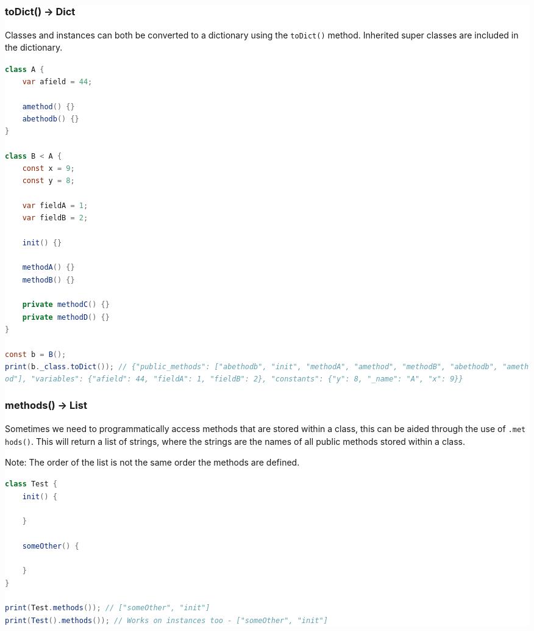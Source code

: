 ### toDict() -> Dict

Classes and instances can both be converted to a dictionary using the `toDict()` method. Inherited super classes are included in the dictionary.

```cs
class A {
    var afield = 44;

    amethod() {}
    abethodb() {}
}

class B < A {
    const x = 9;
    const y = 8;

    var fieldA = 1;
    var fieldB = 2;

    init() {}

    methodA() {}
    methodB() {}

    private methodC() {}
    private methodD() {}
}

const b = B();
print(b._class.toDict()); // {"public_methods": ["abethodb", "init", "methodA", "amethod", "methodB", "abethodb", "amethod"], "variables": {"afield": 44, "fieldA": 1, "fieldB": 2}, "constants": {"y": 8, "_name": "A", "x": 9}}

```

### methods() -> List

Sometimes we need to programmatically access methods that are stored within a class, this can be aided through the use of `.methods()`. This
will return a list of strings, where the strings are the names of all public methods stored within a class.

Note: The order of the list is not the same order the methods are defined.

```cs
class Test {
    init() {

    }

    someOther() {

    }
}

print(Test.methods()); // ["someOther", "init"]
print(Test().methods()); // Works on instances too - ["someOther", "init"]
```
